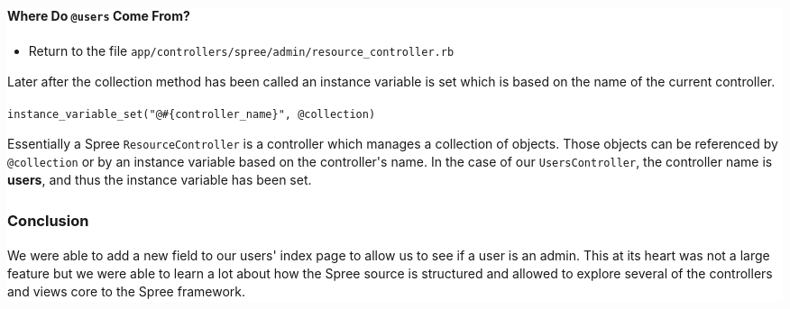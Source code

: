 #### Where Do `@users` Come From?

* Return to the file `app/controllers/spree/admin/resource_controller.rb`

Later after the collection method has been called an instance variable is
set which is based on the name of the current controller.

```
instance_variable_set("@#{controller_name}", @collection)
```

Essentially a Spree `ResourceController` is a controller which manages a
collection of objects. Those objects can be referenced by `@collection` or
by an instance variable based on the controller's name. In the case of our
`UsersController`, the controller name is **users**, and thus the instance
variable has been set.

### Conclusion

We were able to add a new field to our users' index page to allow us to see
if a user is an admin. This at its heart was not a large feature but we
were able to learn a lot about how the Spree source is structured and allowed
to explore several of the controllers and views core to the Spree framework.
